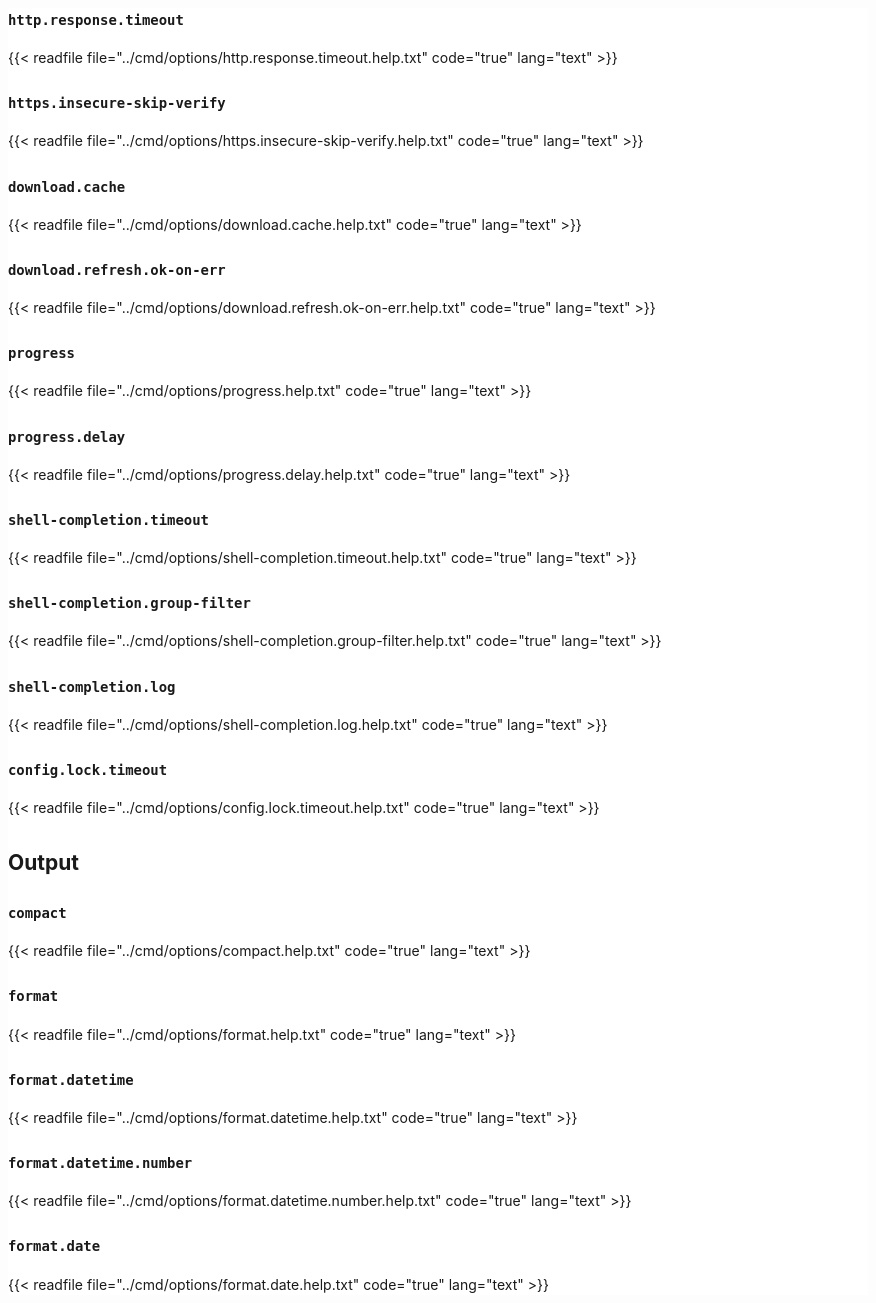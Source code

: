 ### `http.response.timeout`
{{< readfile file="../cmd/options/http.response.timeout.help.txt" code="true" lang="text" >}}

### `https.insecure-skip-verify`
{{< readfile file="../cmd/options/https.insecure-skip-verify.help.txt" code="true" lang="text" >}}

### `download.cache`
{{< readfile file="../cmd/options/download.cache.help.txt" code="true" lang="text" >}}

### `download.refresh.ok-on-err`
{{< readfile file="../cmd/options/download.refresh.ok-on-err.help.txt" code="true" lang="text" >}}

### `progress`
{{< readfile file="../cmd/options/progress.help.txt" code="true" lang="text" >}}

### `progress.delay`
{{< readfile file="../cmd/options/progress.delay.help.txt" code="true" lang="text" >}}

### `shell-completion.timeout`
{{< readfile file="../cmd/options/shell-completion.timeout.help.txt" code="true" lang="text" >}}

### `shell-completion.group-filter`
{{< readfile file="../cmd/options/shell-completion.group-filter.help.txt" code="true" lang="text" >}}

### `shell-completion.log`
{{< readfile file="../cmd/options/shell-completion.log.help.txt" code="true" lang="text" >}}

### `config.lock.timeout`
{{< readfile file="../cmd/options/config.lock.timeout.help.txt" code="true" lang="text" >}}

<a id="formatting"></a>
## Output

### `compact`
{{< readfile file="../cmd/options/compact.help.txt" code="true" lang="text" >}}

### `format`
{{< readfile file="../cmd/options/format.help.txt" code="true" lang="text" >}}

### `format.datetime`
{{< readfile file="../cmd/options/format.datetime.help.txt" code="true" lang="text" >}}

### `format.datetime.number`
{{< readfile file="../cmd/options/format.datetime.number.help.txt" code="true" lang="text" >}}

### `format.date`
{{< readfile file="../cmd/options/format.date.help.txt" code="true" lang="text" >}}
